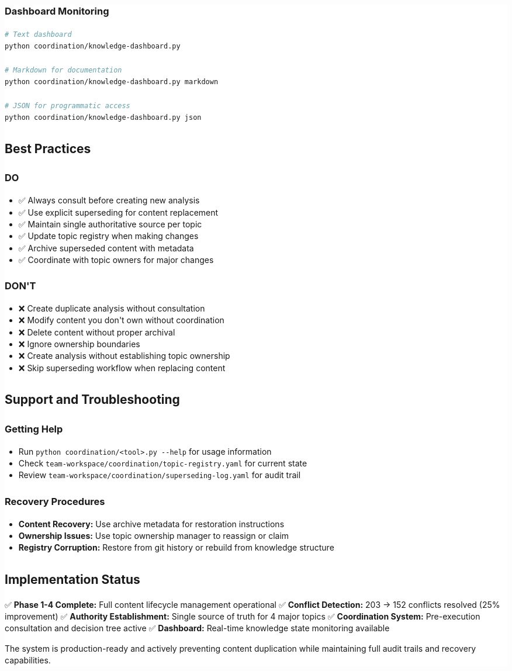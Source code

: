 ### Dashboard Monitoring
```bash
# Text dashboard
python coordination/knowledge-dashboard.py

# Markdown for documentation
python coordination/knowledge-dashboard.py markdown

# JSON for programmatic access
python coordination/knowledge-dashboard.py json
```

## Best Practices

### DO
- ✅ Always consult before creating new analysis
- ✅ Use explicit superseding for content replacement
- ✅ Maintain single authoritative source per topic
- ✅ Update topic registry when making changes
- ✅ Archive superseded content with metadata
- ✅ Coordinate with topic owners for major changes

### DON'T
- ❌ Create duplicate analysis without consultation
- ❌ Modify content you don't own without coordination
- ❌ Delete content without proper archival
- ❌ Ignore ownership boundaries
- ❌ Create analysis without establishing topic ownership
- ❌ Skip superseding workflow when replacing content

## Support and Troubleshooting

### Getting Help
- Run `python coordination/<tool>.py --help` for usage information
- Check `team-workspace/coordination/topic-registry.yaml` for current state
- Review `team-workspace/coordination/superseding-log.yaml` for audit trail

### Recovery Procedures
- **Content Recovery:** Use archive metadata for restoration instructions
- **Ownership Issues:** Use topic ownership manager to reassign or claim
- **Registry Corruption:** Restore from git history or rebuild from knowledge structure

## Implementation Status

✅ **Phase 1-4 Complete:** Full content lifecycle management operational
✅ **Conflict Detection:** 203 → 152 conflicts resolved (25% improvement)
✅ **Authority Establishment:** Single source of truth for 4 major topics
✅ **Coordination System:** Pre-execution consultation and decision tree active
✅ **Dashboard:** Real-time knowledge state monitoring available

The system is production-ready and actively preventing content duplication while maintaining full audit trails and recovery capabilities.
